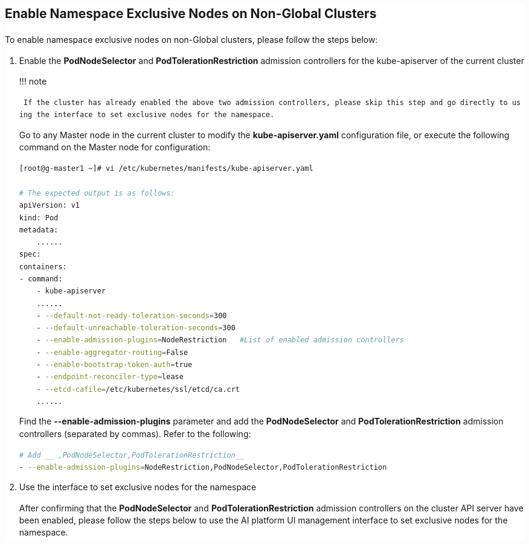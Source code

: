 ## Enable Namespace Exclusive Nodes on Non-Global Clusters

To enable namespace exclusive nodes on non-Global clusters, please follow the steps below:

1. Enable the __PodNodeSelector__ and __PodTolerationRestriction__ admission controllers for the kube-apiserver of the current cluster

    !!! note

        If the cluster has already enabled the above two admission controllers, please skip this step and go directly to using the interface to set exclusive nodes for the namespace.

    Go to any Master node in the current cluster to modify the __kube-apiserver.yaml__ configuration file, or execute the following command on the Master node for configuration:

    ```bash
    [root@g-master1 ~]# vi /etc/kubernetes/manifests/kube-apiserver.yaml
    
    # The expected output is as follows:
    apiVersion: v1
    kind: Pod
    metadata:
        ......
    spec:
    containers:
    - command:
        - kube-apiserver
        ......
        - --default-not-ready-toleration-seconds=300
        - --default-unreachable-toleration-seconds=300
        - --enable-admission-plugins=NodeRestriction   #List of enabled admission controllers
        - --enable-aggregator-routing=False
        - --enable-bootstrap-token-auth=true
        - --endpoint-reconciler-type=lease
        - --etcd-cafile=/etc/kubernetes/ssl/etcd/ca.crt
        ......
    ```

    Find the __--enable-admission-plugins__ parameter and add the __PodNodeSelector__ and __PodTolerationRestriction__ admission controllers (separated by commas). Refer to the following:

    ```bash
    # Add __ ,PodNodeSelector,PodTolerationRestriction__ 
    - --enable-admission-plugins=NodeRestriction,PodNodeSelector,PodTolerationRestriction 
    ```

2. Use the interface to set exclusive nodes for the namespace

    After confirming that the __PodNodeSelector__ and __PodTolerationRestriction__ admission controllers on the cluster API server have been enabled, please follow the steps below to use the AI platform UI management interface to set exclusive nodes for the namespace.
